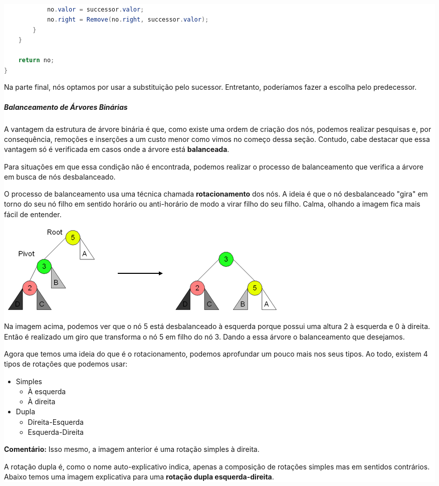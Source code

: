 ```cs
            no.valor = successor.valor;
            no.right = Remove(no.right, successor.valor);
        }
    }
    
    return no;
}
```

Na parte final, nós optamos por usar a substituição pelo sucessor. Entretanto, poderíamos fazer a escolha pelo predecessor.

##### Balanceamento de Árvores Binárias

A vantagem da estrutura de árvore binária é que, como existe uma ordem de criação dos nós, podemos realizar pesquisas e, por consequência, remoções e inserções a um custo menor como vimos no começo dessa seção. Contudo, cabe destacar que essa vantagem só é verificada em casos onde a árvore está **balanceada**.

Para situações em que essa condição não é encontrada, podemos realizar o processo de balanceamento que verifica a árvore em busca de nós desbalanceado.

O processo de balanceamento usa uma técnica chamada **rotacionamento** dos nós. A ideia é que o nó desbalanceado "gira" em torno do seu nó filho em sentido horário ou anti-horário de modo a virar filho do seu filho. Calma, olhando a imagem fica mais fácil de entender.

![giro](../img/77-giro-no.png)

Na imagem acima, podemos ver que o nó 5 está desbalanceado à esquerda porque possui uma altura 2 à esquerda e 0 à direita. Então é realizado um giro que transforma o nó 5 em filho do nó 3. Dando a essa árvore o balanceamento que desejamos.

Agora que temos uma ideia do que é o rotacionamento, podemos aprofundar um pouco mais nos seus tipos. Ao todo, existem 4 tipos de rotações que podemos usar:

- Simples
    - À esquerda
    - À direita
- Dupla
    - Direita-Esquerda
    - Esquerda-Direita

**Comentário:** Isso mesmo, a imagem anterior é uma rotação simples à direita.

A rotação dupla é, como o nome auto-explicativo indica, apenas a composição de rotações simples mas em sentidos contrários. Abaixo temos uma imagem explicativa para uma **rotação dupla esquerda-direita**.
